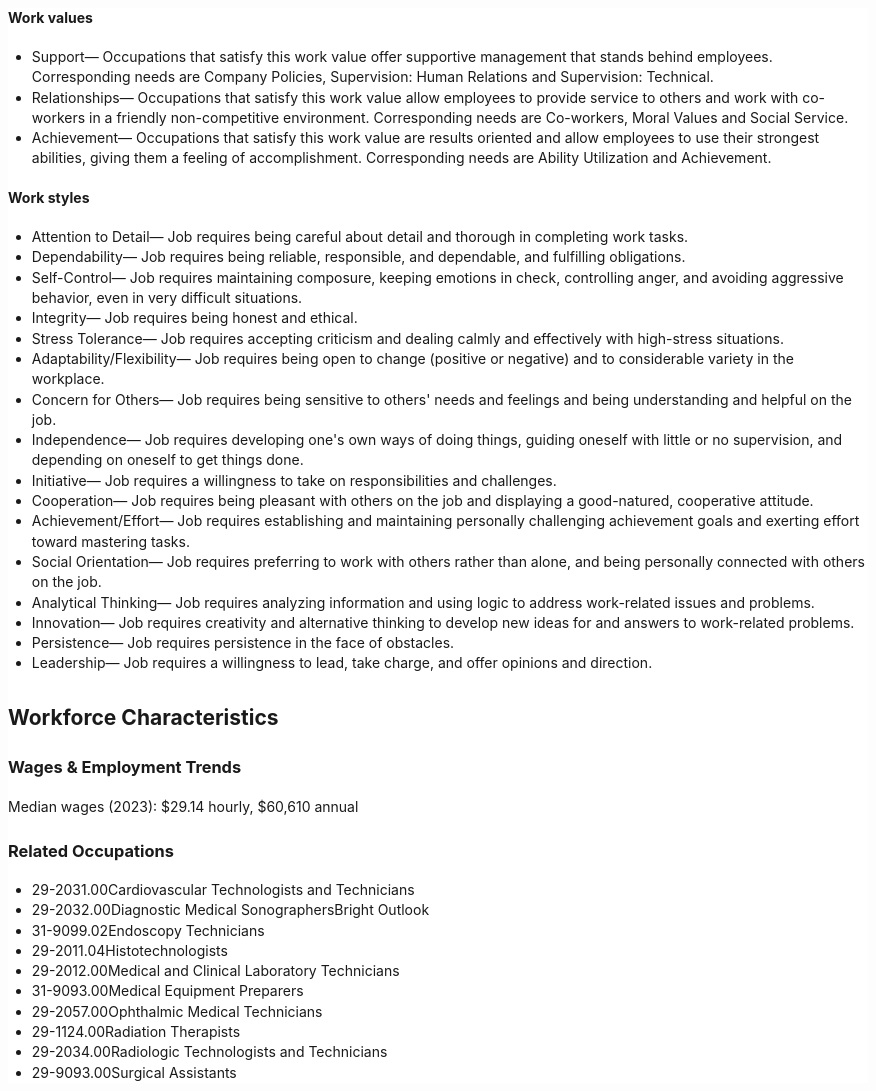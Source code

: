 #### Work values
- Support— Occupations that satisfy this work value offer supportive management that stands behind employees. Corresponding needs are Company Policies, Supervision: Human Relations and Supervision: Technical.
- Relationships— Occupations that satisfy this work value allow employees to provide service to others and work with co-workers in a friendly non-competitive environment. Corresponding needs are Co-workers, Moral Values and Social Service.
- Achievement— Occupations that satisfy this work value are results oriented and allow employees to use their strongest abilities, giving them a feeling of accomplishment. Corresponding needs are Ability Utilization and Achievement.

#### Work styles
- Attention to Detail— Job requires being careful about detail and thorough in completing work tasks.
- Dependability— Job requires being reliable, responsible, and dependable, and fulfilling obligations.
- Self-Control— Job requires maintaining composure, keeping emotions in check, controlling anger, and avoiding aggressive behavior, even in very difficult situations.
- Integrity— Job requires being honest and ethical.
- Stress Tolerance— Job requires accepting criticism and dealing calmly and effectively with high-stress situations.
- Adaptability/Flexibility— Job requires being open to change (positive or negative) and to considerable variety in the workplace.
- Concern for Others— Job requires being sensitive to others' needs and feelings and being understanding and helpful on the job.
- Independence— Job requires developing one's own ways of doing things, guiding oneself with little or no supervision, and depending on oneself to get things done.
- Initiative— Job requires a willingness to take on responsibilities and challenges.
- Cooperation— Job requires being pleasant with others on the job and displaying a good-natured, cooperative attitude.
- Achievement/Effort— Job requires establishing and maintaining personally challenging achievement goals and exerting effort toward mastering tasks.
- Social Orientation— Job requires preferring to work with others rather than alone, and being personally connected with others on the job.
- Analytical Thinking— Job requires analyzing information and using logic to address work-related issues and problems.
- Innovation— Job requires creativity and alternative thinking to develop new ideas for and answers to work-related problems.
- Persistence— Job requires persistence in the face of obstacles.
- Leadership— Job requires a willingness to lead, take charge, and offer opinions and direction.

## Workforce Characteristics
### Wages & Employment Trends
Median wages (2023): $29.14 hourly, $60,610 annual

### Related Occupations
- 29-2031.00Cardiovascular Technologists and Technicians
- 29-2032.00Diagnostic Medical SonographersBright Outlook
- 31-9099.02Endoscopy Technicians
- 29-2011.04Histotechnologists
- 29-2012.00Medical and Clinical Laboratory Technicians
- 31-9093.00Medical Equipment Preparers
- 29-2057.00Ophthalmic Medical Technicians
- 29-1124.00Radiation Therapists
- 29-2034.00Radiologic Technologists and Technicians
- 29-9093.00Surgical Assistants